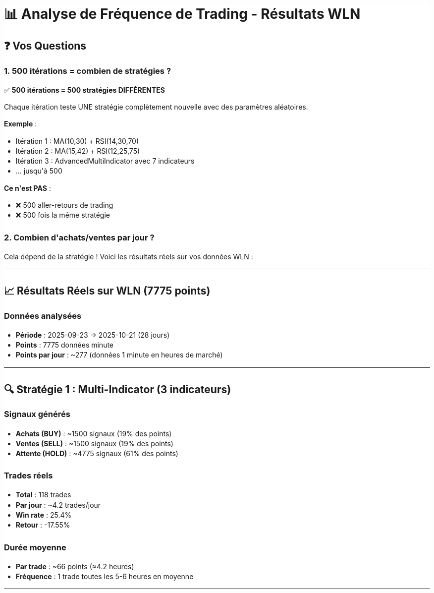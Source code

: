 # 📊 Analyse de Fréquence de Trading - Résultats WLN

## ❓ Vos Questions

### 1. **500 itérations = combien de stratégies ?**
✅ **500 itérations = 500 stratégies DIFFÉRENTES**

Chaque itération teste UNE stratégie complètement nouvelle avec des paramètres aléatoires.

**Exemple** :
- Itération 1 : MA(10,30) + RSI(14,30,70)
- Itération 2 : MA(15,42) + RSI(12,25,75)
- Itération 3 : AdvancedMultiIndicator avec 7 indicateurs
- ... jusqu'à 500

**Ce n'est PAS** :
- ❌ 500 aller-retours de trading
- ❌ 500 fois la même stratégie

### 2. **Combien d'achats/ventes par jour ?**
Cela dépend de la stratégie ! Voici les résultats réels sur vos données WLN :

---

## 📈 Résultats Réels sur WLN (7775 points)

### Données analysées
- **Période** : 2025-09-23 → 2025-10-21 (28 jours)
- **Points** : 7775 données minute
- **Points par jour** : ~277 (données 1 minute en heures de marché)

---

## 🔍 Stratégie 1 : Multi-Indicator (3 indicateurs)

### Signaux générés
- **Achats (BUY)** : ~1500 signaux (19% des points)
- **Ventes (SELL)** : ~1500 signaux (19% des points)  
- **Attente (HOLD)** : ~4775 signaux (61% des points)

### Trades réels
- **Total** : 118 trades
- **Par jour** : ~4.2 trades/jour
- **Win rate** : 25.4%
- **Retour** : -17.55%

### Durée moyenne
- **Par trade** : ~66 points (≈4.2 heures)
- **Fréquence** : 1 trade toutes les 5-6 heures en moyenne

---